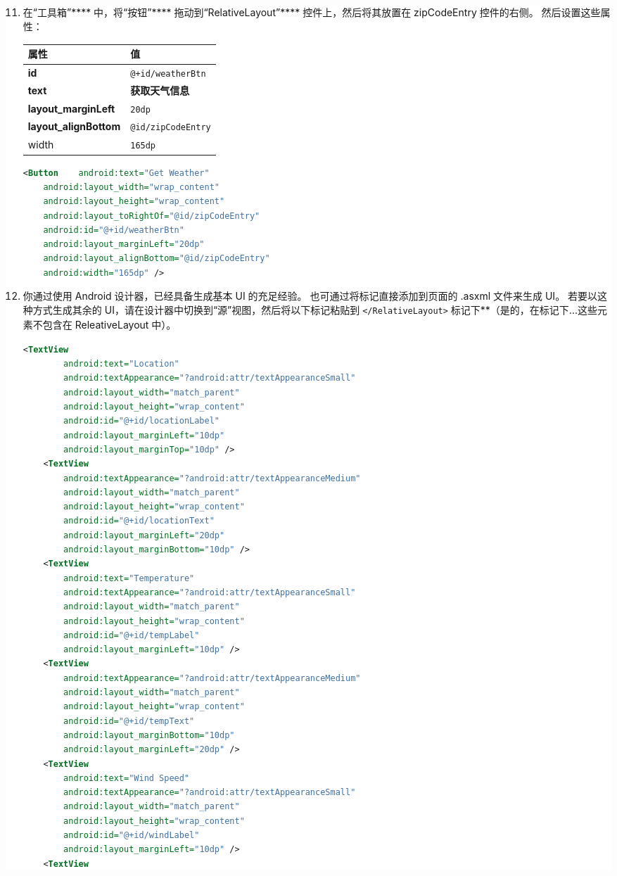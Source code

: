 11. 在“工具箱”**** 中，将“按钮”**** 拖动到“RelativeLayout”**** 控件上，然后将其放置在 zipCodeEntry 控件的右侧。 然后设置这些属性：

    |属性|值|
    |--------------|-----------|
    |**id**|`@+id/weatherBtn`|
    |**text**|**获取天气信息**|
    |**layout_marginLeft**|`20dp`|
    |**layout_alignBottom**|`@id/zipCodeEntry`|
    |width |`165dp`|

    ```xml
    <Button    android:text="Get Weather"
        android:layout_width="wrap_content"
        android:layout_height="wrap_content"
        android:layout_toRightOf="@id/zipCodeEntry"
        android:id="@+id/weatherBtn"
        android:layout_marginLeft="20dp"
        android:layout_alignBottom="@id/zipCodeEntry"
        android:width="165dp" />
    ```

12. 你通过使用 Android 设计器，已经具备生成基本 UI 的充足经验。 也可通过将标记直接添加到页面的 .asxml 文件来生成 UI。 若要以这种方式生成其余的 UI，请在设计器中切换到“源”视图，然后将以下标记粘贴到 `</RelativeLayout>` 标记下**（是的，在标记下...这些元素不包含在 ReleativeLayout 中）。

    ```xml
    <TextView
            android:text="Location"
            android:textAppearance="?android:attr/textAppearanceSmall"
            android:layout_width="match_parent"
            android:layout_height="wrap_content"
            android:id="@+id/locationLabel"
            android:layout_marginLeft="10dp"
            android:layout_marginTop="10dp" />
        <TextView
            android:textAppearance="?android:attr/textAppearanceMedium"
            android:layout_width="match_parent"
            android:layout_height="wrap_content"
            android:id="@+id/locationText"
            android:layout_marginLeft="20dp"
            android:layout_marginBottom="10dp" />
        <TextView
            android:text="Temperature"
            android:textAppearance="?android:attr/textAppearanceSmall"
            android:layout_width="match_parent"
            android:layout_height="wrap_content"
            android:id="@+id/tempLabel"
            android:layout_marginLeft="10dp" />
        <TextView
            android:textAppearance="?android:attr/textAppearanceMedium"
            android:layout_width="match_parent"
            android:layout_height="wrap_content"
            android:id="@+id/tempText"
            android:layout_marginBottom="10dp"
            android:layout_marginLeft="20dp" />
        <TextView
            android:text="Wind Speed"
            android:textAppearance="?android:attr/textAppearanceSmall"
            android:layout_width="match_parent"
            android:layout_height="wrap_content"
            android:id="@+id/windLabel"
            android:layout_marginLeft="10dp" />
        <TextView